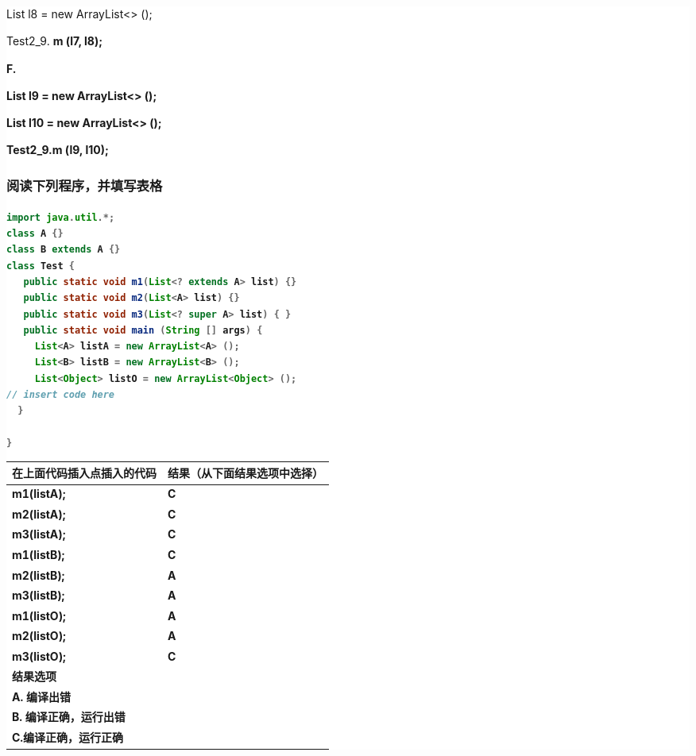 List<D> l8 = new ArrayList<> ();

Test2_9. <B>m (l7, l8);

F.

List<D> l9 = new ArrayList<> ();

List<C> l10 = new ArrayList<> ();

Test2_9.m (l9, l10);



### 阅读下列程序，并填写表格

```java
import java.util.*;
class A {}
class B extends A {}
class Test {
   public static void m1(List<? extends A> list) {}
   public static void m2(List<A> list) {}
   public static void m3(List<? super A> list) { }
   public static void main (String [] args) {
     List<A> listA = new ArrayList<A> ();
     List<B> listB = new ArrayList<B> ();
     List<Object> listO = new ArrayList<Object> ();     
// insert code here
  }

}
```





| 在上面代码插入点插入的代码 | 结果（从下面结果选项中选择） |
| -------------------------- | ---------------------------- |
| m1(listA);                 | C                            |
| m2(listA);                 | C                            |
| m3(listA);                 | C                            |
| m1(listB);                 | C                            |
| m2(listB);                 | A                            |
| m3(listB);                 | A                            |
| m1(listO);                 | A                            |
| m2(listO);                 | A                            |
| m3(listO);                 | C                            |
| 结果选项                   |                              |
| A. 编译出错                |                              |
| B. 编译正确，运行出错      |                              |
| C.编译正确，运行正确       |                              |